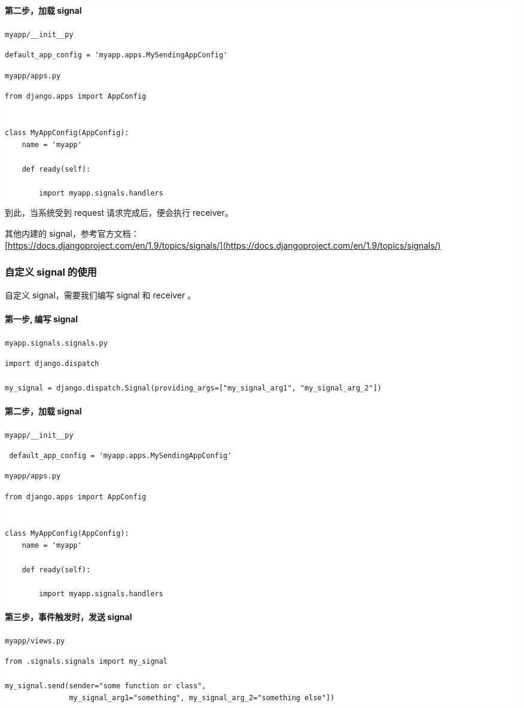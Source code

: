 #### 第二步，加载 signal

`myapp/__init__py`

    default_app_config = 'myapp.apps.MySendingAppConfig'

`myapp/apps.py`

    from django.apps import AppConfig
     
     
    class MyAppConfig(AppConfig):
        name = 'myapp'
     
        def ready(self):
            
            import myapp.signals.handlers

到此，当系统受到 request 请求完成后，便会执行 receiver。

其他内建的 signal，参考官方文档：  
[https://docs.djangoproject.com/en/1.9/topics/signals/](https://docs.djangoproject.com/en/1.9/topics/signals/)

### 自定义 signal 的使用

自定义 signal，需要我们编写 signal 和 receiver 。

#### 第一步, 编写 signal

`myapp.signals.signals.py`

    import django.dispatch
     
    my_signal = django.dispatch.Signal(providing_args=["my_signal_arg1", "my_signal_arg_2"])

#### 第二步，加载 signal

`myapp/__init__py`

     default_app_config = 'myapp.apps.MySendingAppConfig'

`myapp/apps.py`

    from django.apps import AppConfig
     
     
    class MyAppConfig(AppConfig):
        name = 'myapp'
     
        def ready(self):
            
            import myapp.signals.handlers

#### 第三步，事件触发时，发送 signal

`myapp/views.py`

    from .signals.signals import my_signal
     
    my_signal.send(sender="some function or class",
                   my_signal_arg1="something", my_signal_arg_2="something else"])
